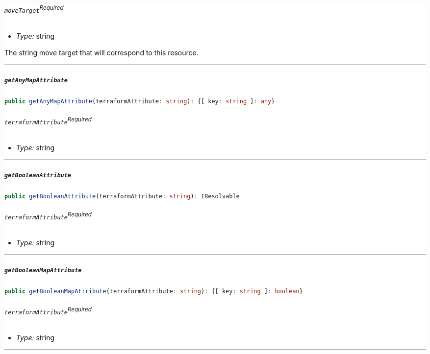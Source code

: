###### `moveTarget`<sup>Required</sup> <a name="moveTarget" id="@cdktf/provider-snowflake.externalFunction.ExternalFunction.addMoveTarget.parameter.moveTarget"></a>

- *Type:* string

The string move target that will correspond to this resource.

---

##### `getAnyMapAttribute` <a name="getAnyMapAttribute" id="@cdktf/provider-snowflake.externalFunction.ExternalFunction.getAnyMapAttribute"></a>

```typescript
public getAnyMapAttribute(terraformAttribute: string): {[ key: string ]: any}
```

###### `terraformAttribute`<sup>Required</sup> <a name="terraformAttribute" id="@cdktf/provider-snowflake.externalFunction.ExternalFunction.getAnyMapAttribute.parameter.terraformAttribute"></a>

- *Type:* string

---

##### `getBooleanAttribute` <a name="getBooleanAttribute" id="@cdktf/provider-snowflake.externalFunction.ExternalFunction.getBooleanAttribute"></a>

```typescript
public getBooleanAttribute(terraformAttribute: string): IResolvable
```

###### `terraformAttribute`<sup>Required</sup> <a name="terraformAttribute" id="@cdktf/provider-snowflake.externalFunction.ExternalFunction.getBooleanAttribute.parameter.terraformAttribute"></a>

- *Type:* string

---

##### `getBooleanMapAttribute` <a name="getBooleanMapAttribute" id="@cdktf/provider-snowflake.externalFunction.ExternalFunction.getBooleanMapAttribute"></a>

```typescript
public getBooleanMapAttribute(terraformAttribute: string): {[ key: string ]: boolean}
```

###### `terraformAttribute`<sup>Required</sup> <a name="terraformAttribute" id="@cdktf/provider-snowflake.externalFunction.ExternalFunction.getBooleanMapAttribute.parameter.terraformAttribute"></a>

- *Type:* string

---